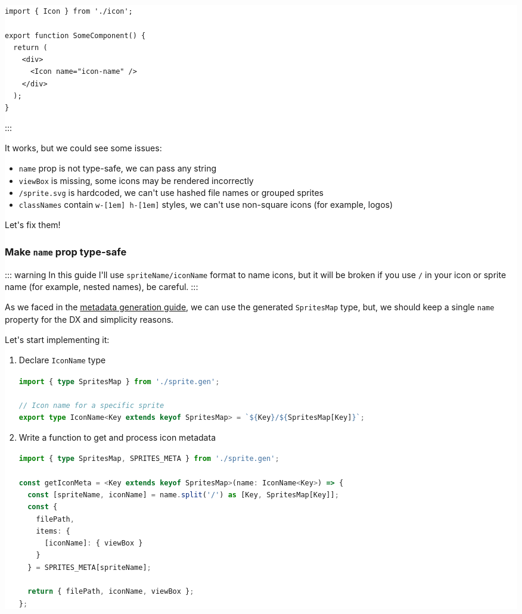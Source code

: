 ```tsx [icon.tsx]
```

```tsx [some-component.tsx]
import { Icon } from './icon';

export function SomeComponent() {
  return (
    <div>
      <Icon name="icon-name" />
    </div>
  );
}
```

:::

It works, but we could see some issues:

- `name` prop is not type-safe, we can pass any string
- `viewBox` is missing, some icons may be rendered incorrectly
- `/sprite.svg` is hardcoded, we can't use hashed file names or grouped sprites
- `classNames` contain `w-[1em] h-[1em]` styles, we can't use non-square icons (for example, logos)

Let's fix them!

### Make `name` prop type-safe

::: warning
In this guide I'll use `spriteName/iconName` format to name icons, but it will be broken if you use `/` in your icon or sprite name (for example, nested names), be careful.
:::

As we faced in the [metadata generation guide](./metadata.md), we can use the generated `SpritesMap` type, but, we should keep a single `name` property for the DX and simplicity reasons.

Let's start implementing it:

1. Declare `IconName` type

   ```ts
   import { type SpritesMap } from './sprite.gen';

   // Icon name for a specific sprite
   export type IconName<Key extends keyof SpritesMap> = `${Key}/${SpritesMap[Key]}`;
   ```

2. Write a function to get and process icon metadata

   ```ts
   import { type SpritesMap, SPRITES_META } from './sprite.gen';

   const getIconMeta = <Key extends keyof SpritesMap>(name: IconName<Key>) => {
     const [spriteName, iconName] = name.split('/') as [Key, SpritesMap[Key]];
     const {
       filePath,
       items: {
         [iconName]: { viewBox }
       }
     } = SPRITES_META[spriteName];

     return { filePath, iconName, viewBox };
   };
   ```
